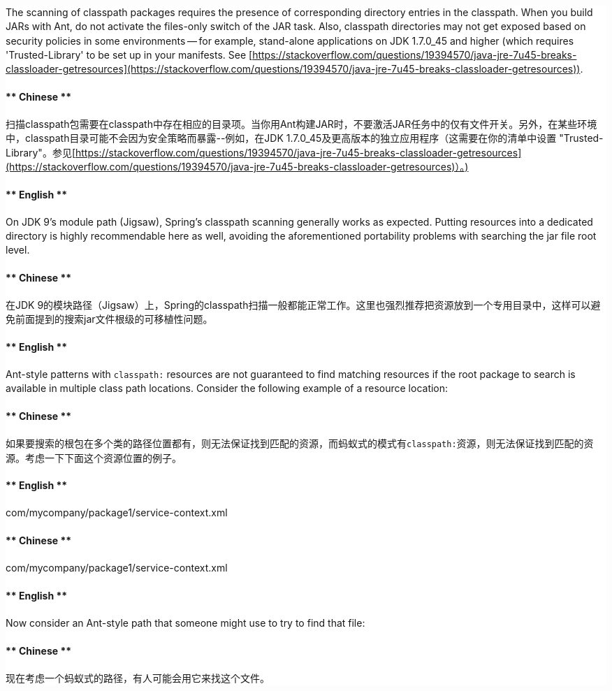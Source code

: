 The scanning of classpath packages requires the presence of corresponding directory entries in the classpath. When you build JARs with Ant, do not activate the files-only switch of the JAR task. Also, classpath directories may not get exposed based on security policies in some environments — for example, stand-alone applications on JDK 1.7.0_45 and higher (which requires 'Trusted-Library' to be set up in your manifests. See [https://stackoverflow.com/questions/19394570/java-jre-7u45-breaks-classloader-getresources](https://stackoverflow.com/questions/19394570/java-jre-7u45-breaks-classloader-getresources)).
#### ** Chinese **

扫描classpath包需要在classpath中存在相应的目录项。当你用Ant构建JAR时，不要激活JAR任务中的仅有文件开关。另外，在某些环境中，classpath目录可能不会因为安全策略而暴露--例如，在JDK 1.7.0_45及更高版本的独立应用程序（这需要在你的清单中设置 "Trusted-Library"。参见[https://stackoverflow.com/questions/19394570/java-jre-7u45-breaks-classloader-getresources](https://stackoverflow.com/questions/19394570/java-jre-7u45-breaks-classloader-getresources)）。)





#### ** English **

On JDK 9’s module path (Jigsaw), Spring’s classpath scanning generally works as expected. Putting resources into a dedicated directory is highly recommendable here as well, avoiding the aforementioned portability problems with searching the jar file root level.
#### ** Chinese **

在JDK 9的模块路径（Jigsaw）上，Spring的classpath扫描一般都能正常工作。这里也强烈推荐把资源放到一个专用目录中，这样可以避免前面提到的搜索jar文件根级的可移植性问题。





#### ** English **

Ant-style patterns with `classpath:` resources are not guaranteed to find matching resources if the root package to search is available in multiple class path locations. Consider the following example of a resource location:
#### ** Chinese **

如果要搜索的根包在多个类的路径位置都有，则无法保证找到匹配的资源，而蚂蚁式的模式有`classpath:`资源，则无法保证找到匹配的资源。考虑一下下面这个资源位置的例子。





#### ** English **

com/mycompany/package1/service-context.xml
#### ** Chinese **

com/mycompany/package1/service-context.xml





#### ** English **

Now consider an Ant-style path that someone might use to try to find that file:
#### ** Chinese **

现在考虑一个蚂蚁式的路径，有人可能会用它来找这个文件。
